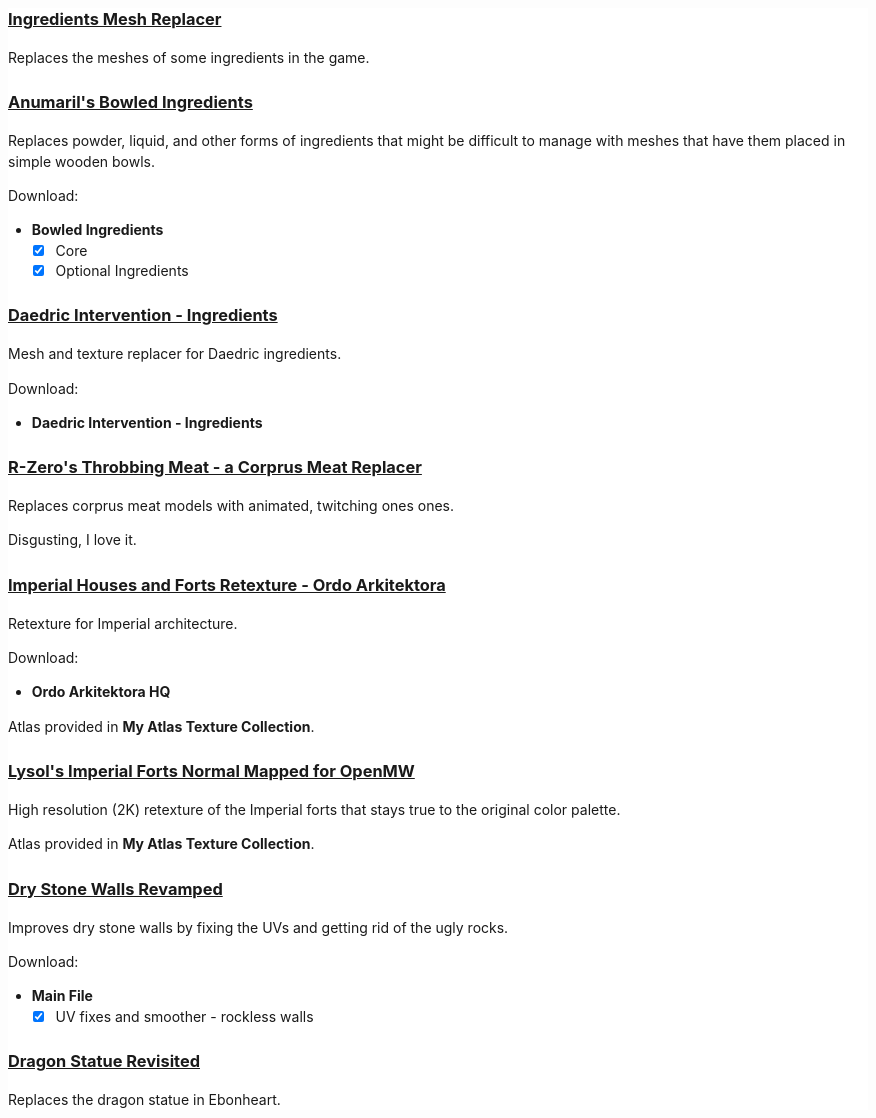 ### [Ingredients Mesh Replacer](https://www.nexusmods.com/morrowind/mods/44067)
Replaces the meshes of some ingredients in the game.

### [Anumaril's Bowled Ingredients](https://www.nexusmods.com/morrowind/mods/48291)
Replaces powder, liquid, and other forms of ingredients that might be difficult to manage with meshes that have them placed in simple wooden bowls.

Download:
- **Bowled Ingredients**
	- [x] Core
	- [x] Optional Ingredients

### [Daedric Intervention - Ingredients](https://www.nexusmods.com/morrowind/mods/46044)
Mesh and texture replacer for Daedric ingredients.

Download:
- **Daedric Intervention - Ingredients**

### [R-Zero's Throbbing Meat - a Corprus Meat Replacer](https://www.nexusmods.com/morrowind/mods/45339)
Replaces corprus meat models with animated, twitching ones ones.

Disgusting, I love it.

### [Imperial Houses and Forts Retexture - Ordo Arkitektora](https://www.nexusmods.com/morrowind/mods/43940)
Retexture for Imperial architecture.

Download:
- **Ordo Arkitektora HQ**

Atlas provided in **My Atlas Texture Collection**.

### [Lysol's Imperial Forts Normal Mapped for OpenMW](https://www.nexusmods.com/morrowind/mods/46413)
High resolution (2K) retexture of the Imperial forts that stays true to the original color palette.

Atlas provided in **My Atlas Texture Collection**.

### [Dry Stone Walls Revamped](https://www.nexusmods.com/morrowind/mods/49069)
Improves dry stone walls by fixing the UVs and getting rid of the ugly rocks.

Download:
- **Main File**
	- [x] UV fixes and smoother - rockless walls

### [Dragon Statue Revisited](https://www.nexusmods.com/morrowind/mods/50561)
Replaces the dragon statue in Ebonheart.
